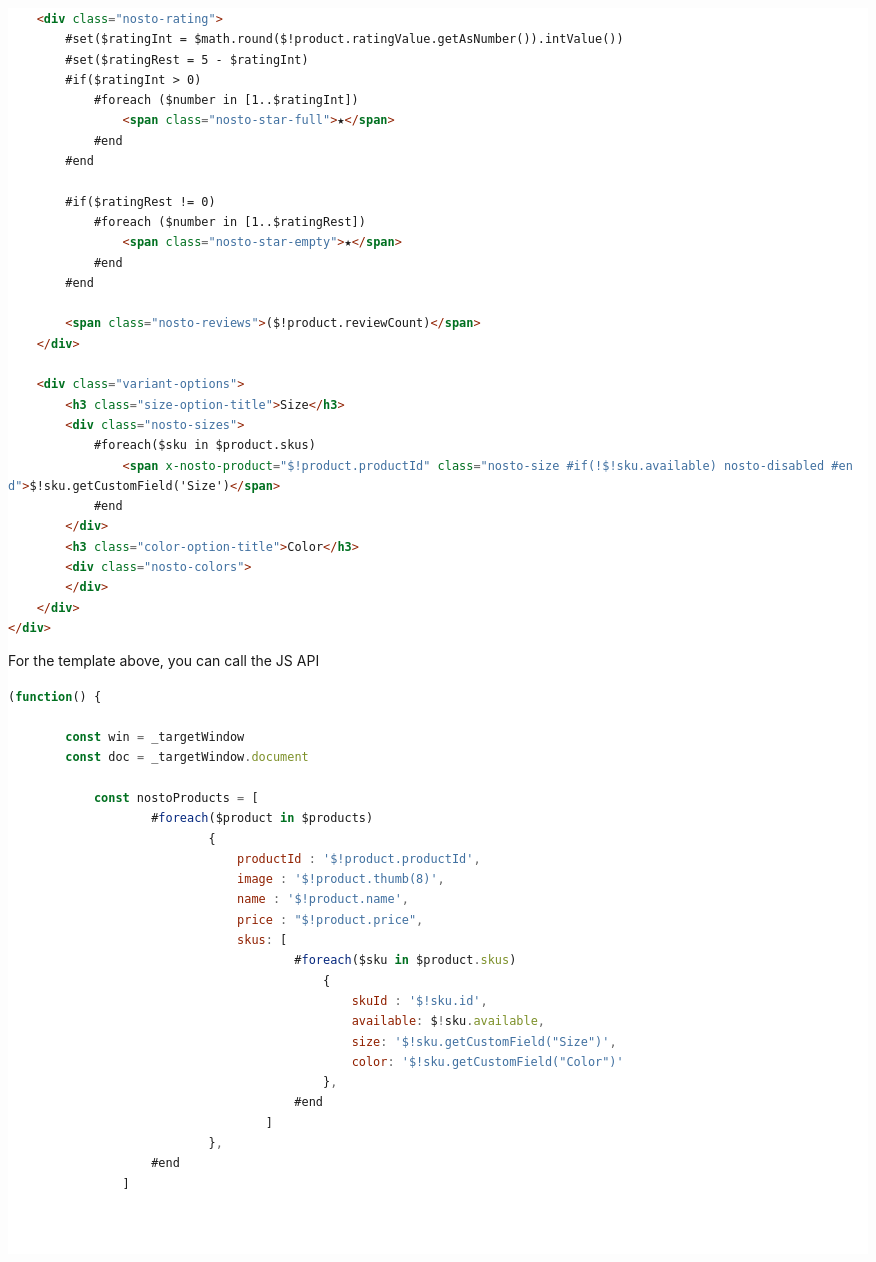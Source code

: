 ```html
    <div class="nosto-rating">
        #set($ratingInt = $math.round($!product.ratingValue.getAsNumber()).intValue())
        #set($ratingRest = 5 - $ratingInt)
        #if($ratingInt > 0)
            #foreach ($number in [1..$ratingInt])
                <span class="nosto-star-full">★</span>
            #end
        #end

        #if($ratingRest != 0)
            #foreach ($number in [1..$ratingRest])
                <span class="nosto-star-empty">★</span>
            #end
        #end

        <span class="nosto-reviews">($!product.reviewCount)</span>
    </div>
    
    <div class="variant-options">
        <h3 class="size-option-title">Size</h3>
        <div class="nosto-sizes">
            #foreach($sku in $product.skus)
                <span x-nosto-product="$!product.productId" class="nosto-size #if(!$!sku.available) nosto-disabled #end">$!sku.getCustomField('Size')</span>
            #end
        </div>
        <h3 class="color-option-title">Color</h3>
        <div class="nosto-colors">
        </div>
    </div>
</div>
```

For the template above, you can call the JS API

```javascript
(function() {
        
        const win = _targetWindow
        const doc = _targetWindow.document
        
            const nostoProducts = [
                    #foreach($product in $products)
                            {
                                productId : '$!product.productId',
                                image : '$!product.thumb(8)',
                                name : '$!product.name',
                                price : "$!product.price", 
                                skus: [
                                        #foreach($sku in $product.skus)
                                            {
                                                skuId : '$!sku.id',
                                                available: $!sku.available,
                                                size: '$!sku.getCustomField("Size")',
                                                color: '$!sku.getCustomField("Color")'
                                            },
                                        #end
                                    ]
                            },
                    #end
                ]
            
            
            
```